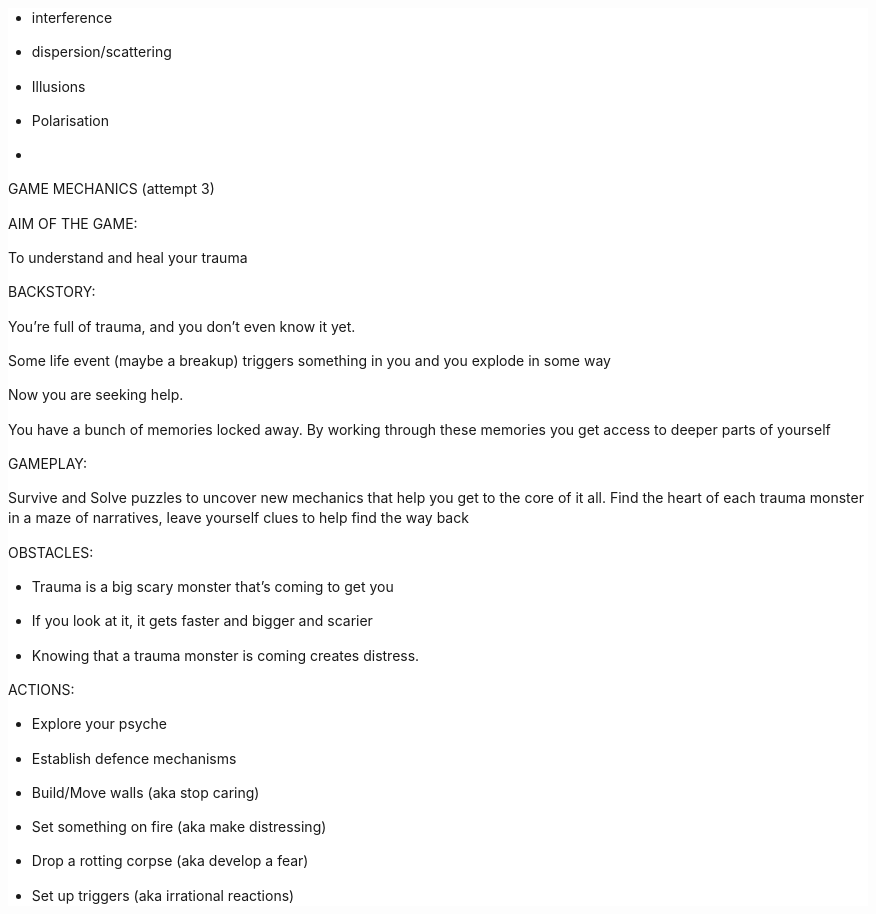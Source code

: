 -   interference
    
-   dispersion/scattering
    
-   Illusions
    
-   Polarisation
    
-     
    

  

GAME MECHANICS (attempt 3)

  

AIM OF THE GAME:

To understand and heal your trauma

  

BACKSTORY:

You’re full of trauma, and you don’t even know it yet. 

Some life event (maybe a breakup) triggers something in you and you explode in some way

Now you are seeking help.

You have a bunch of memories locked away. By working through these memories you get access to deeper parts of yourself

  

GAMEPLAY:

Survive and Solve puzzles to uncover new mechanics that help you get to the core of it all. Find the heart of each trauma monster in a maze of narratives, leave yourself clues to help find the way back

  

OBSTACLES:

-   Trauma is a big scary monster that’s coming to get you
    
-   If you look at it, it gets faster and bigger and scarier
    
-   Knowing that a trauma monster is coming creates distress. 
    

  

ACTIONS:

-   Explore your psyche 
    
-   Establish defence mechanisms
    

-   Build/Move walls (aka stop caring)
    
-   Set something on fire (aka make distressing)
    
-   Drop a rotting corpse (aka develop a fear)
    
-   Set up triggers (aka irrational reactions)
    